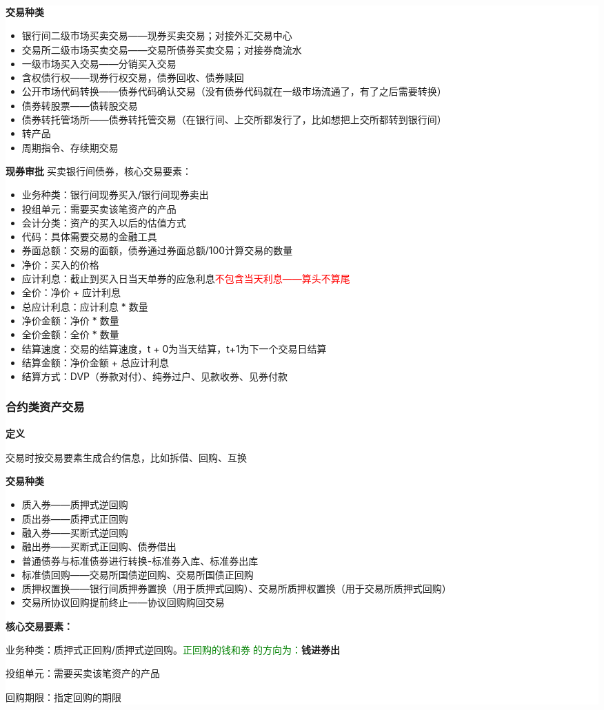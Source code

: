 **交易种类**

- 银行间二级市场买卖交易——现券买卖交易；对接外汇交易中心
- 交易所二级市场买卖交易——交易所债券买卖交易；对接券商流水
- 一级市场买入交易——分销买入交易
- 含权债行权——现券行权交易，债券回收、债券赎回
- 公开市场代码转换——债券代码确认交易（没有债券代码就在一级市场流通了，有了之后需要转换）
- 债券转股票——债转股交易
- 债券转托管场所——债券转托管交易（在银行间、上交所都发行了，比如想把上交所都转到银行间）
- 转产品
- 周期指令、存续期交易

**现券审批**
买卖银行间债券，核心交易要素：

- 业务种类：银行间现券买入/银行间现券卖出
- 投组单元：需要买卖该笔资产的产品
- 会计分类：资产的买入以后的估值方式
- 代码：具体需要交易的金融工具
- 券面总额：交易的面额，债券通过券面总额/100计算交易的数量
- 净价：买入的价格
- 应计利息：截止到买入日当天单券的应急利息<font color = red>不包含当天利息——算头不算尾</font>
- 全价：净价 + 应计利息
- 总应计利息：应计利息 * 数量
- 净价金额：净价 * 数量
- 全价金额：全价 * 数量
- 结算速度：交易的结算速度，t + 0为当天结算，t+1为下一个交易日结算
- 结算金额：净价金额 + 总应计利息
- 结算方式：DVP（券款对付）、纯券过户、见款收券、见券付款



### 合约类资产交易

**定义**

交易时按交易要素生成合约信息，比如拆借、回购、互换

**交易种类**

- 质入券——质押式逆回购
- 质出券——质押式正回购
- 融入券——买断式逆回购
- 融出券——买断式正回购、债券借出
- 普通债券与标准债券进行转换-标准券入库、标准券出库
- 标准债回购——交易所国债逆回购、交易所国债正回购
- 质押权置换——银行间质押券置换（用于质押式回购）、交易所质押权置换（用于交易所质押式回购）
- 交易所协议回购提前终止——协议回购购回交易

**核心交易要素：**

业务种类：质押式正回购/质押式逆回购。<font color = green>正回购的钱和券
的方向为：</font>**钱进券出**

投组单元：需要买卖该笔资产的产品

回购期限：指定回购的期限
